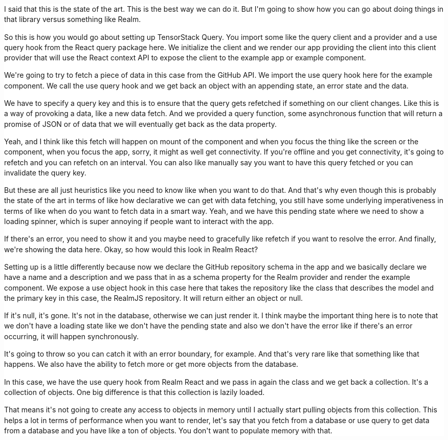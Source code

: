 I said that this is the state of the art. This is the best way we can do it. But I'm going to show how you can go about doing things in that library versus something like Realm.

So this is how you would go about setting up TensorStack Query. You import some like the query client and a provider and a use query hook from the React query package here. We initialize the client and we render our app providing the client into this client provider that will use the React context API to expose the client to the example app or example component.

We're going to try to fetch a piece of data in this case from the GitHub API. We import the use query hook here for the example component. We call the use query hook and we get back an object with an appending state, an error state and the data.

We have to specify a query key and this is to ensure that the query gets refetched if something on our client changes. Like this is a way of provoking a data, like a new data fetch. And we provided a query function, some asynchronous function that will return a promise of JSON or of data that we will eventually get back as the data property.

Yeah, and I think like this fetch will happen on mount of the component and when you focus the thing like the screen or the component, when you focus the app, sorry, it might as well get connectivity. If you're offline and you get connectivity, it's going to refetch and you can refetch on an interval. You can also like manually say you want to have this query fetched or you can invalidate the query key.

But these are all just heuristics like you need to know like when you want to do that. And that's why even though this is probably the state of the art in terms of like how declarative we can get with data fetching, you still have some underlying imperativeness in terms of like when do you want to fetch data in a smart way. Yeah, and we have this pending state where we need to show a loading spinner, which is super annoying if people want to interact with the app.

If there's an error, you need to show it and you maybe need to gracefully like refetch if you want to resolve the error. And finally, we're showing the data here. Okay, so how would this look in Realm React?

Setting up is a little differently because now we declare the GitHub repository schema in the app and we basically declare we have a name and a description and we pass that in as a schema property for the Realm provider and render the example component. We expose a use object hook in this case here that takes the repository like the class that describes the model and the primary key in this case, the RealmJS repository. It will return either an object or null.

If it's null, it's gone. It's not in the database, otherwise we can just render it. I think maybe the important thing here is to note that we don't have a loading state like we don't have the pending state and also we don't have the error like if there's an error occurring, it will happen synchronously.

It's going to throw so you can catch it with an error boundary, for example. And that's very rare like that something like that happens. We also have the ability to fetch more or get more objects from the database.

In this case, we have the use query hook from Realm React and we pass in again the class and we get back a collection. It's a collection of objects. One big difference is that this collection is lazily loaded.

That means it's not going to create any access to objects in memory until I actually start pulling objects from this collection. This helps a lot in terms of performance when you want to render, let's say that you fetch from a database or use query to get data from a database and you have like a ton of objects. You don't want to populate memory with that.
